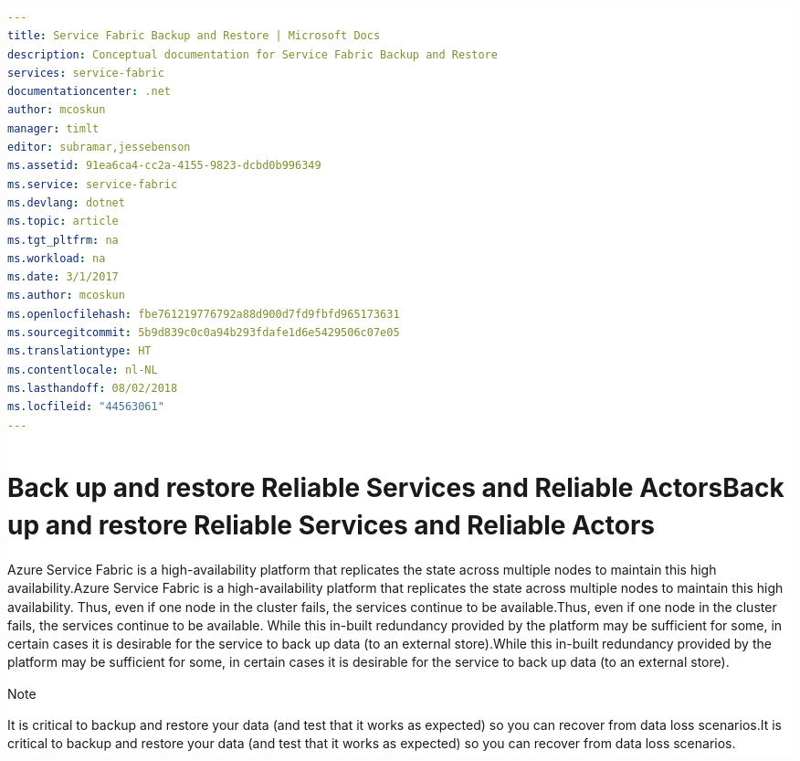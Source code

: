 ```yaml
---
title: Service Fabric Backup and Restore | Microsoft Docs
description: Conceptual documentation for Service Fabric Backup and Restore
services: service-fabric
documentationcenter: .net
author: mcoskun
manager: timlt
editor: subramar,jessebenson
ms.assetid: 91ea6ca4-cc2a-4155-9823-dcbd0b996349
ms.service: service-fabric
ms.devlang: dotnet
ms.topic: article
ms.tgt_pltfrm: na
ms.workload: na
ms.date: 3/1/2017
ms.author: mcoskun
ms.openlocfilehash: fbe761219776792a88d900d7fd9fbfd965173631
ms.sourcegitcommit: 5b9d839c0c0a94b293fdafe1d6e5429506c07e05
ms.translationtype: HT
ms.contentlocale: nl-NL
ms.lasthandoff: 08/02/2018
ms.locfileid: "44563061"
---
```

# <a name="back-up-and-restore-reliable-services-and-reliable-actors"></a><span data-ttu-id="d8903-103">Back up and restore Reliable Services and Reliable Actors</span><span class="sxs-lookup"><span data-stu-id="d8903-103">Back up and restore Reliable Services and Reliable Actors</span></span>
<span data-ttu-id="d8903-104">Azure Service Fabric is a high-availability platform that replicates the state across multiple nodes to maintain this high availability.</span><span class="sxs-lookup"><span data-stu-id="d8903-104">Azure Service Fabric is a high-availability platform that replicates the state across multiple nodes to maintain this high availability.</span></span>  <span data-ttu-id="d8903-105">Thus, even if one node in the cluster fails, the services continue to be available.</span><span class="sxs-lookup"><span data-stu-id="d8903-105">Thus, even if one node in the cluster fails, the services continue to be available.</span></span> <span data-ttu-id="d8903-106">While this in-built redundancy provided by the platform may be sufficient for some, in certain cases it is desirable for the service to back up data (to an external store).</span><span class="sxs-lookup"><span data-stu-id="d8903-106">While this in-built redundancy provided by the platform may be sufficient for some, in certain cases it is desirable for the service to back up data (to an external store).</span></span>

> [!NOTE]
> <span data-ttu-id="d8903-107">It is critical to backup and restore your data (and test that it works as expected) so you can recover from data loss scenarios.</span><span class="sxs-lookup"><span data-stu-id="d8903-107">It is critical to backup and restore your data (and test that it works as expected) so you can recover from data loss scenarios.</span></span>
> 
> 
